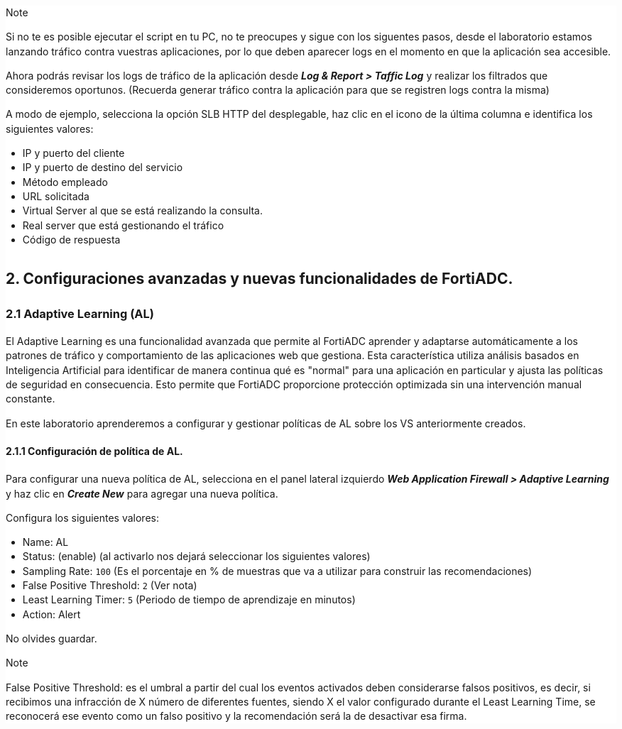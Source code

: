 
> [!NOTE]
> Si no te es posible ejecutar el script en tu PC, no te preocupes y sigue con los siguentes pasos, desde el laboratorio estamos lanzando tráfico contra vuestras aplicaciones, por lo que deben aparecer logs en el momento en que la aplicación sea accesible. 

Ahora podrás revisar los logs de tráfico de la aplicación desde ***Log & Report > Taffic Log*** y realizar los filtrados que consideremos oportunos. (Recuerda generar tráfico contra la aplicación para que se registren logs contra la misma)

A modo de ejemplo, selecciona la opción SLB HTTP del desplegable, haz clic en el icono de la última columna e identifica los siguientes valores:
* IP y puerto del cliente
* IP y puerto de destino del servicio
* Método empleado
* URL solicitada
* Virtual Server al que se está realizando la consulta.
* Real server que está gestionando el tráfico
* Código de respuesta

## 2. Configuraciones avanzadas y nuevas funcionalidades de FortiADC.

### 2.1 Adaptive Learning (AL)
El Adaptive Learning es una funcionalidad avanzada que permite al FortiADC aprender y adaptarse automáticamente a los patrones de tráfico y comportamiento de las aplicaciones web que gestiona. Esta característica utiliza análisis basados en Inteligencia Artificial para identificar de manera continua qué es "normal" para una aplicación en particular y ajusta las políticas de seguridad en consecuencia. Esto permite que FortiADC proporcione protección optimizada sin una intervención manual constante.

En este laboratorio aprenderemos a configurar y gestionar políticas de AL sobre los VS anteriormente creados.

#### 2.1.1 Configuración de política de AL.
Para configurar una nueva política de AL, selecciona en el panel lateral izquierdo ***Web Application Firewall > Adaptive Learning*** y haz clic en ***Create New*** para agregar una nueva política.
	
Configura los siguientes valores:
* Name: AL
* Status: (enable) (al activarlo nos dejará seleccionar los siguientes valores)
* Sampling Rate: `100` (Es el porcentaje en % de muestras que va a utilizar para construir las recomendaciones)
* False Positive Threshold: `2` (Ver nota)
* Least Learning Timer: `5` (Periodo de tiempo de aprendizaje en minutos)
* Action: Alert

No olvides guardar.

> [!NOTE]
> False Positive Threshold: es el umbral a partir del cual los eventos activados deben considerarse falsos positivos, es decir, si recibimos una infracción de X número de diferentes fuentes, siendo X el valor configurado durante el Least Learning Time, se reconocerá ese evento como un falso positivo y la recomendación será la de desactivar esa firma.

